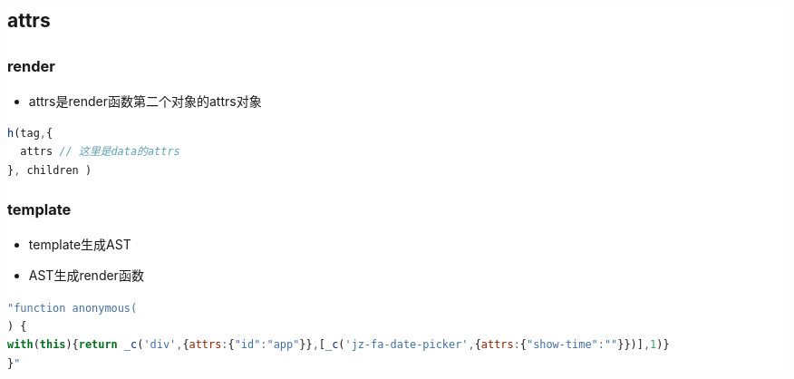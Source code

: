 

## attrs

### render

* attrs是render函数第二个对象的attrs对象

```js
h(tag,{
  attrs // 这里是data的attrs
}, children ) 
```

### template

* template生成AST

* AST生成render函数

```js
"function anonymous(
) {
with(this){return _c('div',{attrs:{"id":"app"}},[_c('jz-fa-date-picker',{attrs:{"show-time":""}})],1)}
}"
```



